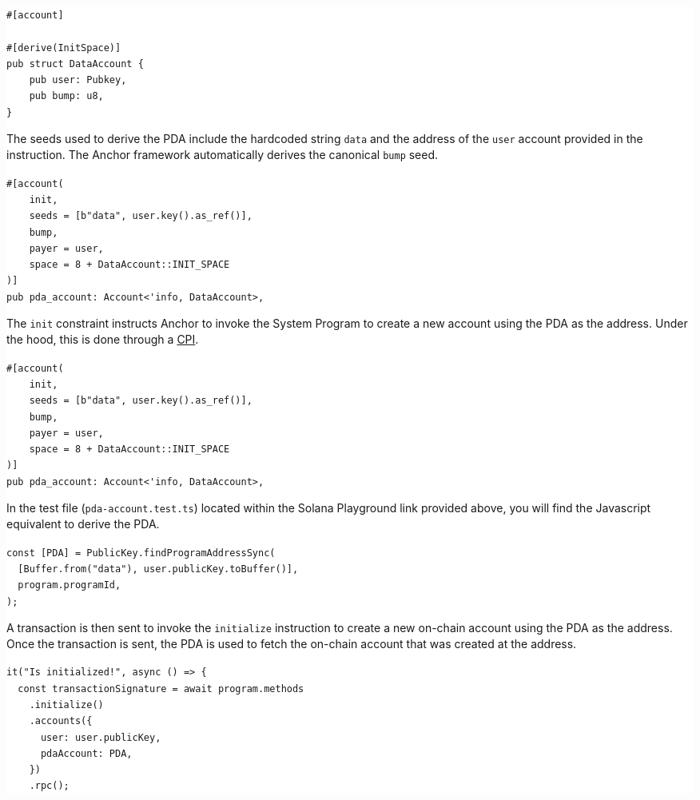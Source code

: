     #[account]
     
    #[derive(InitSpace)]
    pub struct DataAccount {
        pub user: Pubkey,
        pub bump: u8,
    }

The seeds used to derive the PDA include the hardcoded string `data` and the
address of the `user` account provided in the instruction. The Anchor
framework automatically derives the canonical `bump` seed.

    
    
    #[account(
        init,
        seeds = [b"data", user.key().as_ref()],
        bump,
        payer = user,
        space = 8 + DataAccount::INIT_SPACE
    )]
    pub pda_account: Account<'info, DataAccount>,

The `init` constraint instructs Anchor to invoke the System Program to create
a new account using the PDA as the address. Under the hood, this is done
through a [CPI](/de/docs/core/cpi).

    
    
    #[account(
        init,
        seeds = [b"data", user.key().as_ref()],
        bump,
        payer = user,
        space = 8 + DataAccount::INIT_SPACE
    )]
    pub pda_account: Account<'info, DataAccount>,

In the test file (`pda-account.test.ts`) located within the Solana Playground
link provided above, you will find the Javascript equivalent to derive the
PDA.

    
    
    const [PDA] = PublicKey.findProgramAddressSync(
      [Buffer.from("data"), user.publicKey.toBuffer()],
      program.programId,
    );

A transaction is then sent to invoke the `initialize` instruction to create a
new on-chain account using the PDA as the address. Once the transaction is
sent, the PDA is used to fetch the on-chain account that was created at the
address.

    
    
    it("Is initialized!", async () => {
      const transactionSignature = await program.methods
        .initialize()
        .accounts({
          user: user.publicKey,
          pdaAccount: PDA,
        })
        .rpc();
     